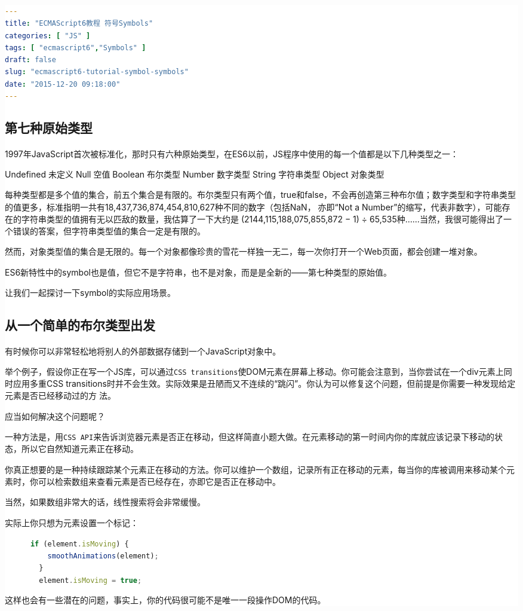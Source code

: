 ```yaml
---
title: "ECMAScript6教程 符号Symbols"
categories: [ "JS" ]
tags: [ "ecmascript6","Symbols" ]
draft: false
slug: "ecmascript6-tutorial-symbol-symbols"
date: "2015-12-20 09:18:00"
---
```


## 第七种原始类型

1997年JavaScript首次被标准化，那时只有六种原始类型，在ES6以前，JS程序中使用的每一个值都是以下几种类型之一：

Undefined 未定义
Null 空值
Boolean 布尔类型
Number 数字类型
String 字符串类型
Object 对象类型

每种类型都是多个值的集合，前五个集合是有限的。布尔类型只有两个值，true和false，不会再创造第三种布尔值；数字类型和字符串类型的值更多，标准指明一共有18,437,736,874,454,810,627种不同的数字（包括NaN， 亦即“Not a Number”的缩写，代表非数字），可能存在的字符串类型的值拥有无以匹敌的数量，我估算了一下大约是 (2144,115,188,075,855,872 − 1) ÷ 65,535种……当然，我很可能得出了一个错误的答案，但字符串类型值的集合一定是有限的。

然而，对象类型值的集合是无限的。每一个对象都像珍贵的雪花一样独一无二，每一次你打开一个Web页面，都会创建一堆对象。

ES6新特性中的symbol也是值，但它不是字符串，也不是对象，而是是全新的——第七种类型的原始值。

让我们一起探讨一下symbol的实际应用场景。

## 从一个简单的布尔类型出发

有时候你可以非常轻松地将别人的外部数据存储到一个JavaScript对象中。

举个例子，假设你正在写一个JS库，可以通过`CSS transitions`使DOM元素在屏幕上移动。你可能会注意到，当你尝试在一个div元素上同时应用多重CSS transitions时并不会生效。实际效果是丑陋而又不连续的“跳闪”。你认为可以修复这个问题，但前提是你需要一种发现给定元素是否已经移动过的方 法。

应当如何解决这个问题呢？





一种方法是，用`CSS API`来告诉浏览器元素是否正在移动，但这样简直小题大做。在元素移动的第一时间内你的库就应该记录下移动的状态，所以它自然知道元素正在移动。

你真正想要的是一种持续跟踪某个元素正在移动的方法。你可以维护一个数组，记录所有正在移动的元素，每当你的库被调用来移动某个元素时，你可以检索数组来查看元素是否已经存在，亦即它是否正在移动中。

当然，如果数组非常大的话，线性搜索将会非常缓慢。

实际上你只想为元素设置一个标记：
```javascript
      if (element.isMoving) {
          smoothAnimations(element);
        }
        element.isMoving = true;
```
这样也会有一些潜在的问题，事实上，你的代码很可能不是唯一一段操作DOM的代码。
